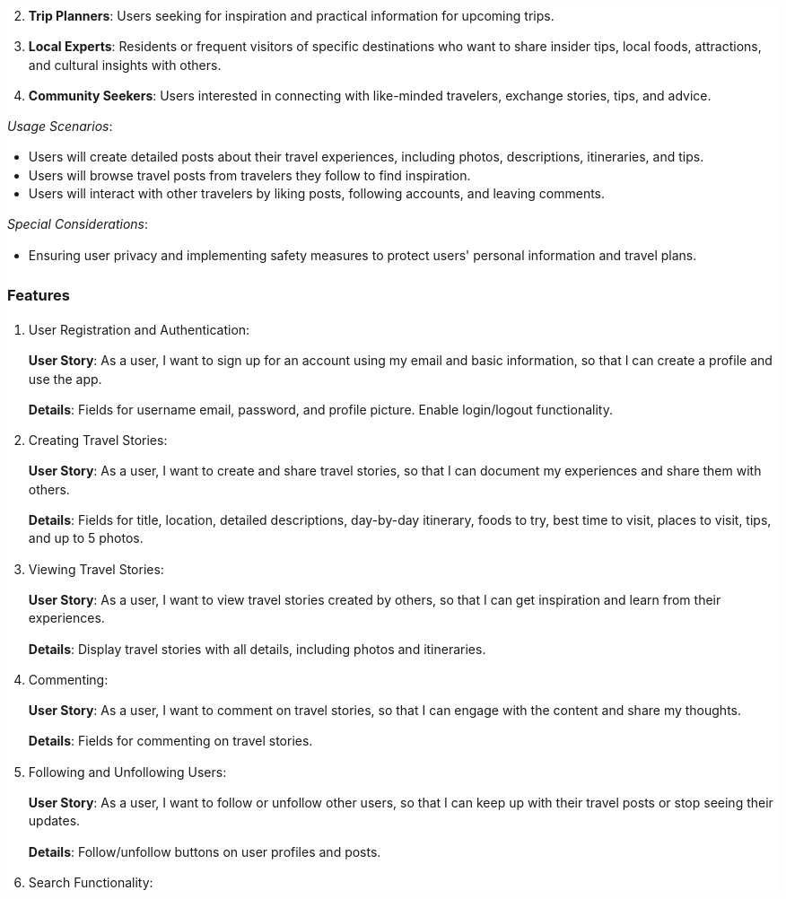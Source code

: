 2. **Trip Planners**: Users seeking for inspiration and practical information for upcoming trips.

3. **Local Experts**: Residents or frequent visitors of specific destinations who want to share insider tips, local foods, attractions, and cultural insights with others.

4. **Community Seekers**: Users interested in connecting with like-minded travelers, exchange stories, tips, and advice.

_Usage Scenarios_:

- Users will create detailed posts about their travel experiences, including photos, descriptions, itineraries, and tips.
- Users will browse travel posts from travelers they follow to find inspiration.
- Users will interact with other travelers by liking posts, following accounts, and leaving comments.

_Special Considerations_:

- Ensuring user privacy and implementing safety measures to protect users' personal information and travel plans.

### Features

1.  User Registration and Authentication:

    **User Story**: As a user, I want to sign up for an account using my email and basic information, so that I can create a profile and use the app.

    **Details**: Fields for username email, password, and profile picture. Enable login/logout functionality.

2.  Creating Travel Stories:

    **User Story**: As a user, I want to create and share travel stories, so that I can document my experiences and share them with others.

    **Details**: Fields for title, location, detailed descriptions, day-by-day itinerary, foods to try, best time to visit, places to visit, tips, and up to 5 photos.

3.  Viewing Travel Stories:

    **User Story**: As a user, I want to view travel stories created by others, so that I can get inspiration and learn from their experiences.

    **Details**: Display travel stories with all details, including photos and itineraries.

4.  Commenting:

    **User Story**: As a user, I want to comment on travel stories, so that I can engage with the content and share my thoughts.

    **Details**: Fields for commenting on travel stories.

5.  Following and Unfollowing Users:

    **User Story**: As a user, I want to follow or unfollow other users, so that I can keep up with their travel posts or stop seeing their updates.

    **Details**: Follow/unfollow buttons on user profiles and posts.

6.  Search Functionality:
